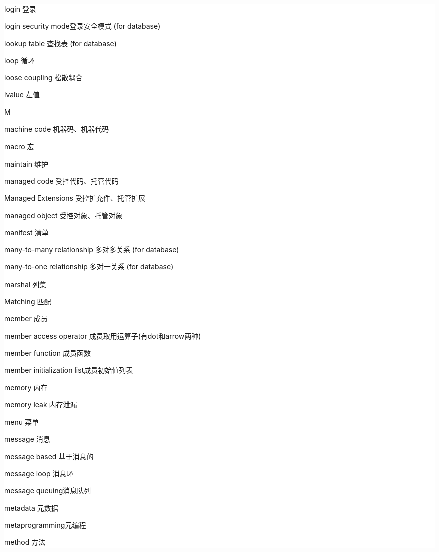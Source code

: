 login 登录

login security mode登录安全模式 (for database)

lookup table 查找表 (for database)

loop 循环

loose coupling 松散耦合

lvalue 左值



M

machine code 机器码、机器代码

macro 宏

maintain 维护

managed code 受控代码、托管代码

Managed Extensions 受控扩充件、托管扩展

managed object 受控对象、托管对象

manifest 清单

many-to-many relationship 多对多关系 (for database)

many-to-one relationship 多对一关系 (for database)

marshal 列集

Matching 匹配

member 成员

member access operator 成员取用运算子(有dot和arrow两种)

member function 成员函数

member initialization list成员初始值列表

memory 内存

memory leak 内存泄漏

menu 菜单

message 消息

message based 基于消息的

message loop 消息环

message queuing消息队列

metadata 元数据

metaprogramming元编程

method 方法
